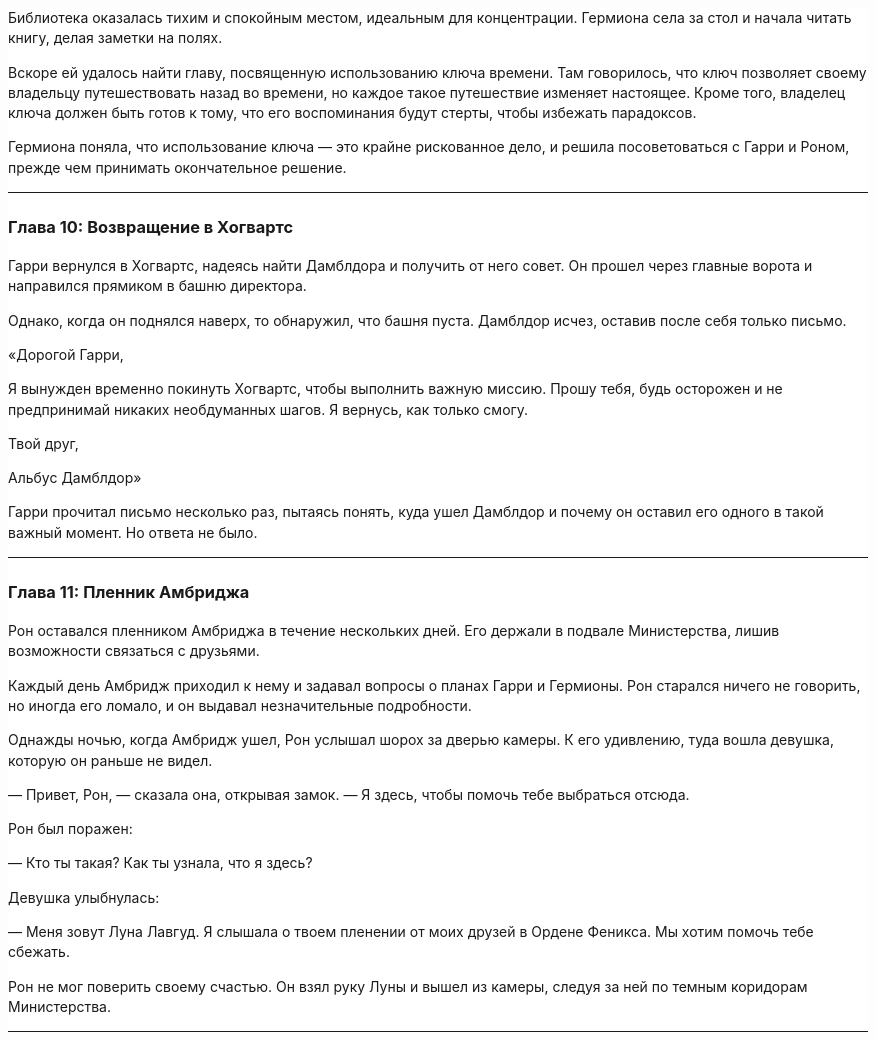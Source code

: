 Библиотека оказалась тихим и спокойным местом, идеальным для концентрации. Гермиона села за стол и начала читать книгу, делая заметки на полях.

Вскоре ей удалось найти главу, посвященную использованию ключа времени. Там говорилось, что ключ позволяет своему владельцу путешествовать назад во времени, но каждое такое путешествие изменяет настоящее. Кроме того, владелец ключа должен быть готов к тому, что его воспоминания будут стерты, чтобы избежать парадоксов.

Гермиона поняла, что использование ключа — это крайне рискованное дело, и решила посоветоваться с Гарри и Роном, прежде чем принимать окончательное решение.

---

### Глава 10: Возвращение в Хогвартс

Гарри вернулся в Хогвартс, надеясь найти Дамблдора и получить от него совет. Он прошел через главные ворота и направился прямиком в башню директора.

Однако, когда он поднялся наверх, то обнаружил, что башня пуста. Дамблдор исчез, оставив после себя только письмо.

«Дорогой Гарри,

Я вынужден временно покинуть Хогвартс, чтобы выполнить важную миссию. Прошу тебя, будь осторожен и не предпринимай никаких необдуманных шагов. Я вернусь, как только смогу.

Твой друг,

Альбус Дамблдор»

Гарри прочитал письмо несколько раз, пытаясь понять, куда ушел Дамблдор и почему он оставил его одного в такой важный момент. Но ответа не было.

---

### Глава 11: Пленник Амбриджа

Рон оставался пленником Амбриджа в течение нескольких дней. Его держали в подвале Министерства, лишив возможности связаться с друзьями.

Каждый день Амбридж приходил к нему и задавал вопросы о планах Гарри и Гермионы. Рон старался ничего не говорить, но иногда его ломало, и он выдавал незначительные подробности.

Однажды ночью, когда Амбридж ушел, Рон услышал шорох за дверью камеры. К его удивлению, туда вошла девушка, которую он раньше не видел.

— Привет, Рон, — сказала она, открывая замок. — Я здесь, чтобы помочь тебе выбраться отсюда.

Рон был поражен:

— Кто ты такая? Как ты узнала, что я здесь?

Девушка улыбнулась:

— Меня зовут Луна Лавгуд. Я слышала о твоем пленении от моих друзей в Ордене Феникса. Мы хотим помочь тебе сбежать.

Рон не мог поверить своему счастью. Он взял руку Луны и вышел из камеры, следуя за ней по темным коридорам Министерства.

---